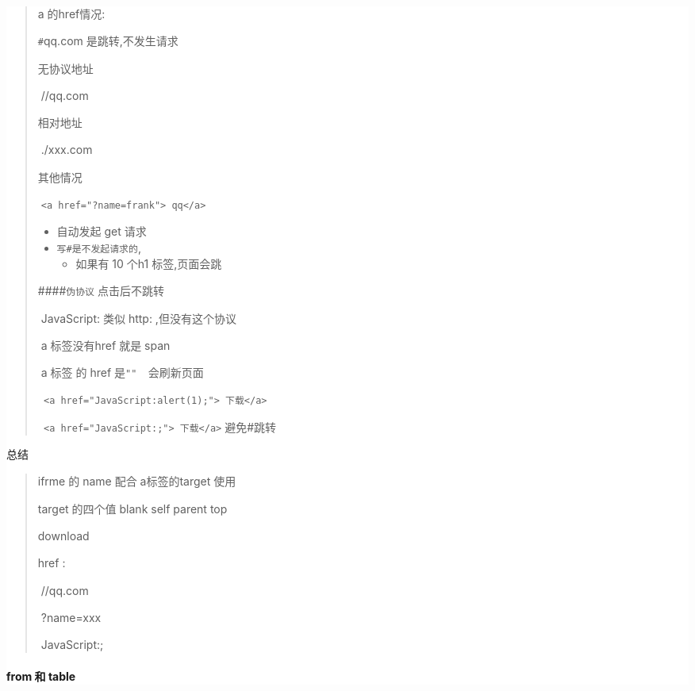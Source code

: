 > a 的href情况:
>
> `#`qq.com 是跳转,不发生请求
>
> 无协议地址  
>
> ​		//qq.com
>
> 相对地址
>
> ​	./xxx.com
>
> 其他情况
>
> ​	`<a href="?name=frank"> qq</a>`      
>
>   - 自动发起 get 请求
>   - `写#是不发起请求的`,
>       - 如果有 10 个h1 标签,页面会跳
>
> ####`伪协议` 点击后不跳转
>
> ​      JavaScript: 类似 http:  ,但没有这个协议
>
> ​	a 标签没有href 就是 span
>
> ​	a 标签 的 href 是`""  `会刷新页面
>
> `	<a href="JavaScript:alert(1);"> 下载</a>`  
>
> `	<a href="JavaScript:;"> 下载</a>`   避免#跳转

总结

> ifrme 的 name 配合 a标签的target 使用
>
>  target 的四个值 blank self parent  top
>
>  download
>
> href :
>
> ​    //qq.com 
>
> ​    ?name=xxx
>
> ​     JavaScript:;
>
> 

#### from 和 table

